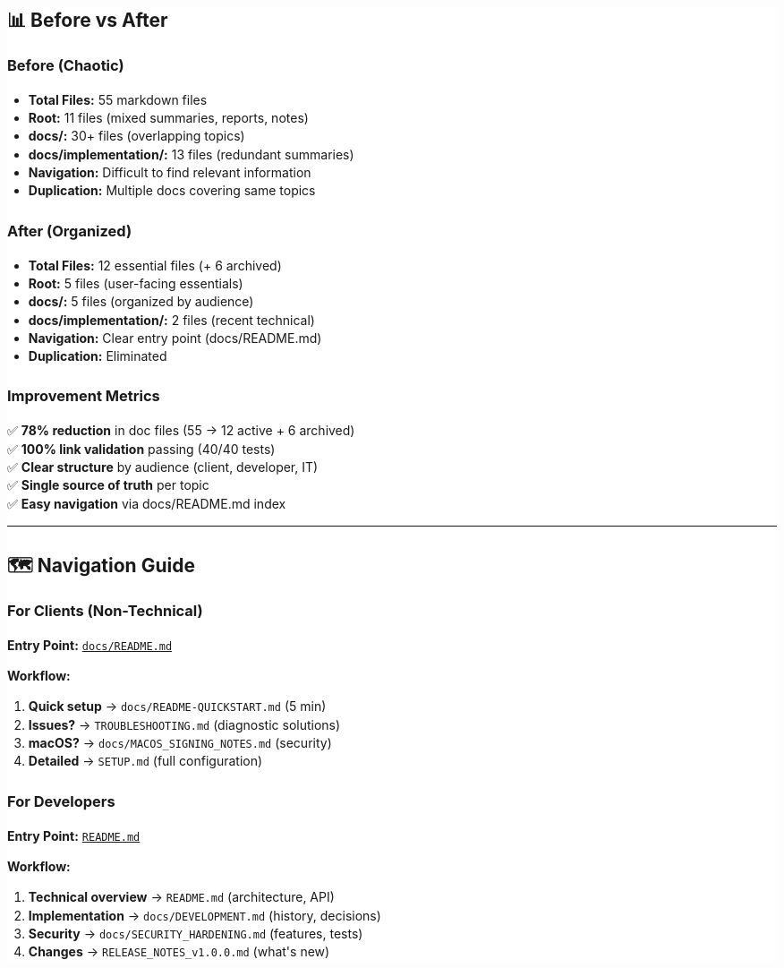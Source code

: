 
## 📊 Before vs After

### Before (Chaotic)

- **Total Files:** 55 markdown files
- **Root:** 11 files (mixed summaries, reports, notes)
- **docs/:** 30+ files (overlapping topics)
- **docs/implementation/:** 13 files (redundant summaries)
- **Navigation:** Difficult to find relevant information
- **Duplication:** Multiple docs covering same topics

### After (Organized)

- **Total Files:** 12 essential files (+ 6 archived)
- **Root:** 5 files (user-facing essentials)
- **docs/:** 5 files (organized by audience)
- **docs/implementation/:** 2 files (recent technical)
- **Navigation:** Clear entry point (docs/README.md)
- **Duplication:** Eliminated

### Improvement Metrics

✅ **78% reduction** in doc files (55 → 12 active + 6 archived)  
✅ **100% link validation** passing (40/40 tests)  
✅ **Clear structure** by audience (client, developer, IT)  
✅ **Single source of truth** per topic  
✅ **Easy navigation** via docs/README.md index  

---

## 🗺️ Navigation Guide

### For Clients (Non-Technical)

**Entry Point:** [`docs/README.md`](docs/README.md)

**Workflow:**
1. **Quick setup** → `docs/README-QUICKSTART.md` (5 min)
2. **Issues?** → `TROUBLESHOOTING.md` (diagnostic solutions)
3. **macOS?** → `docs/MACOS_SIGNING_NOTES.md` (security)
4. **Detailed** → `SETUP.md` (full configuration)

### For Developers

**Entry Point:** [`README.md`](README.md)

**Workflow:**
1. **Technical overview** → `README.md` (architecture, API)
2. **Implementation** → `docs/DEVELOPMENT.md` (history, decisions)
3. **Security** → `docs/SECURITY_HARDENING.md` (features, tests)
4. **Changes** → `RELEASE_NOTES_v1.0.0.md` (what's new)
